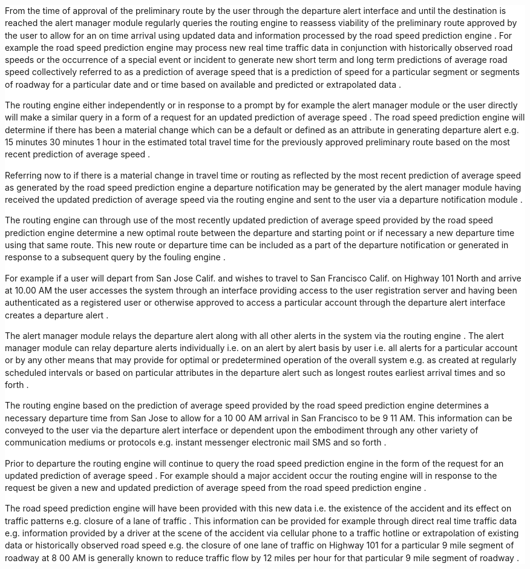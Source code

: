 From the time of approval of the preliminary route by the user through the departure alert interface and until the destination is reached the alert manager module regularly queries the routing engine to reassess viability of the preliminary route approved by the user to allow for an on time arrival using updated data and information processed by the road speed prediction engine . For example the road speed prediction engine may process new real time traffic data in conjunction with historically observed road speeds or the occurrence of a special event or incident to generate new short term and long term predictions of average road speed collectively referred to as a prediction of average speed that is a prediction of speed for a particular segment or segments of roadway for a particular date and or time based on available and predicted or extrapolated data .

The routing engine either independently or in response to a prompt by for example the alert manager module or the user directly will make a similar query in a form of a request for an updated prediction of average speed . The road speed prediction engine will determine if there has been a material change which can be a default or defined as an attribute in generating departure alert e.g. 15 minutes 30 minutes 1 hour in the estimated total travel time for the previously approved preliminary route based on the most recent prediction of average speed .

Referring now to if there is a material change in travel time or routing as reflected by the most recent prediction of average speed as generated by the road speed prediction engine a departure notification may be generated by the alert manager module having received the updated prediction of average speed via the routing engine and sent to the user via a departure notification module .

The routing engine can through use of the most recently updated prediction of average speed provided by the road speed prediction engine determine a new optimal route between the departure and starting point or if necessary a new departure time using that same route. This new route or departure time can be included as a part of the departure notification or generated in response to a subsequent query by the fouling engine .

For example if a user will depart from San Jose Calif. and wishes to travel to San Francisco Calif. on Highway 101 North and arrive at 10.00 AM the user accesses the system through an interface providing access to the user registration server and having been authenticated as a registered user or otherwise approved to access a particular account through the departure alert interface creates a departure alert .

The alert manager module relays the departure alert along with all other alerts in the system via the routing engine . The alert manager module can relay departure alerts individually i.e. on an alert by alert basis by user i.e. all alerts for a particular account or by any other means that may provide for optimal or predetermined operation of the overall system e.g. as created at regularly scheduled intervals or based on particular attributes in the departure alert such as longest routes earliest arrival times and so forth .

The routing engine based on the prediction of average speed provided by the road speed prediction engine determines a necessary departure time from San Jose to allow for a 10 00 AM arrival in San Francisco to be 9 11 AM. This information can be conveyed to the user via the departure alert interface or dependent upon the embodiment through any other variety of communication mediums or protocols e.g. instant messenger electronic mail SMS and so forth .

Prior to departure the routing engine will continue to query the road speed prediction engine in the form of the request for an updated prediction of average speed . For example should a major accident occur the routing engine will in response to the request be given a new and updated prediction of average speed from the road speed prediction engine .

The road speed prediction engine will have been provided with this new data i.e. the existence of the accident and its effect on traffic patterns e.g. closure of a lane of traffic . This information can be provided for example through direct real time traffic data e.g. information provided by a driver at the scene of the accident via cellular phone to a traffic hotline or extrapolation of existing data or historically observed road speed e.g. the closure of one lane of traffic on Highway 101 for a particular 9 mile segment of roadway at 8 00 AM is generally known to reduce traffic flow by 12 miles per hour for that particular 9 mile segment of roadway .
